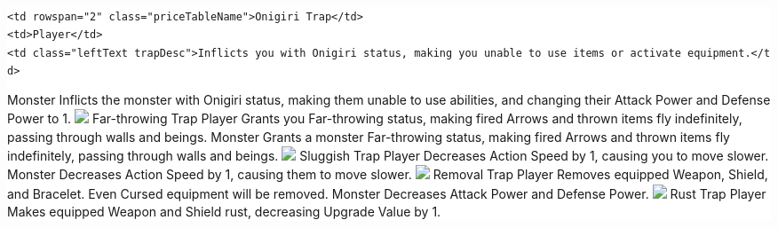     <td rowspan="2" class="priceTableName">Onigiri Trap</td>
    <td>Player</td>
    <td class="leftText trapDesc">Inflicts you with Onigiri status, making you unable to use items or activate equipment.</td>
  </tr>
  <tr>
    <td>Monster</td>
    <td class="leftText trapDesc">Inflicts the monster with Onigiri status, making them unable to use abilities, and changing their Attack Power and Defense Power to 1.</td>
  </tr>
  <tr>
    <td colspan="4" class="tableDivider"></td>
  </tr>
  <tr>
    <td rowspan="2"><img src="../images/traps/17.png"/></td>
    <td rowspan="2" class="priceTableName">Far-throwing Trap</td>
    <td>Player</td>
    <td class="leftText trapDesc">Grants you Far-throwing status, making fired Arrows and thrown items fly indefinitely, passing through walls and beings.</td>
  </tr>
  <tr>
    <td>Monster</td>
    <td class="leftText trapDesc">Grants a monster Far-throwing status, making fired Arrows and thrown items fly indefinitely, passing through walls and beings.</td>
  </tr>
  <tr>
    <td colspan="4" class="tableDivider"></td>
  </tr>
  <tr>
    <td rowspan="2"><img src="../images/traps/18.png"/></td>
    <td rowspan="2" class="priceTableName">Sluggish Trap</td>
    <td>Player</td>
    <td class="leftText trapDesc">Decreases Action Speed by 1, causing you to move slower.</td>
  </tr>
  <tr>
    <td>Monster</td>
    <td class="leftText trapDesc">Decreases Action Speed by 1, causing them to move slower.</td>
  </tr>
  <tr>
    <td colspan="4" class="tableDivider"></td>
  </tr>
  <tr>
    <td rowspan="2"><img src="../images/traps/19.png"/></td>
    <td rowspan="2" class="priceTableName">Removal Trap</td>
    <td>Player</td>
    <td class="leftText trapDesc">Removes equipped Weapon, Shield, and Bracelet. Even Cursed equipment will be removed.</td>
  </tr>
  <tr>
    <td>Monster</td>
    <td class="leftText trapDesc">Decreases Attack Power and Defense Power.</td>
  </tr>
  <tr>
    <td colspan="4" class="tableDivider"></td>
  </tr>
  <tr>
    <td rowspan="2"><img src="../images/traps/20.png"/></td>
    <td rowspan="2" class="priceTableName">Rust Trap</td>
    <td>Player</td>
    <td class="leftText trapDesc">Makes equipped Weapon and Shield rust, decreasing Upgrade Value by 1.</td>